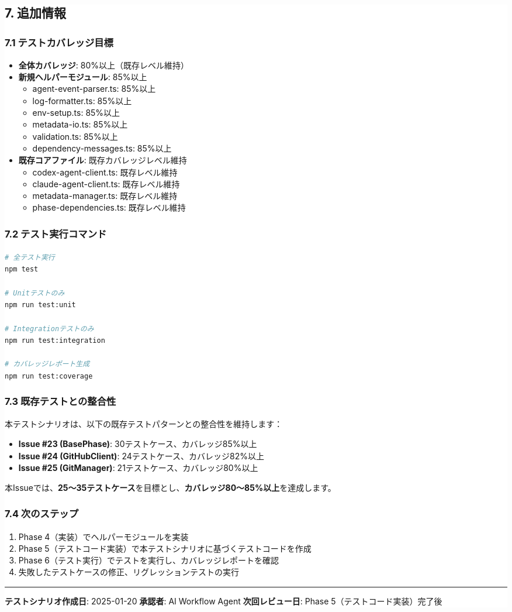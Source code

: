 ## 7. 追加情報

### 7.1 テストカバレッジ目標

- **全体カバレッジ**: 80%以上（既存レベル維持）
- **新規ヘルパーモジュール**: 85%以上
  - agent-event-parser.ts: 85%以上
  - log-formatter.ts: 85%以上
  - env-setup.ts: 85%以上
  - metadata-io.ts: 85%以上
  - validation.ts: 85%以上
  - dependency-messages.ts: 85%以上
- **既存コアファイル**: 既存カバレッジレベル維持
  - codex-agent-client.ts: 既存レベル維持
  - claude-agent-client.ts: 既存レベル維持
  - metadata-manager.ts: 既存レベル維持
  - phase-dependencies.ts: 既存レベル維持

### 7.2 テスト実行コマンド

```bash
# 全テスト実行
npm test

# Unitテストのみ
npm run test:unit

# Integrationテストのみ
npm run test:integration

# カバレッジレポート生成
npm run test:coverage
```

### 7.3 既存テストとの整合性

本テストシナリオは、以下の既存テストパターンとの整合性を維持します：

- **Issue #23 (BasePhase)**: 30テストケース、カバレッジ85%以上
- **Issue #24 (GitHubClient)**: 24テストケース、カバレッジ82%以上
- **Issue #25 (GitManager)**: 21テストケース、カバレッジ80%以上

本Issueでは、**25～35テストケース**を目標とし、**カバレッジ80～85%以上**を達成します。

### 7.4 次のステップ

1. Phase 4（実装）でヘルパーモジュールを実装
2. Phase 5（テストコード実装）で本テストシナリオに基づくテストコードを作成
3. Phase 6（テスト実行）でテストを実行し、カバレッジレポートを確認
4. 失敗したテストケースの修正、リグレッションテストの実行

---

**テストシナリオ作成日**: 2025-01-20
**承認者**: AI Workflow Agent
**次回レビュー日**: Phase 5（テストコード実装）完了後

